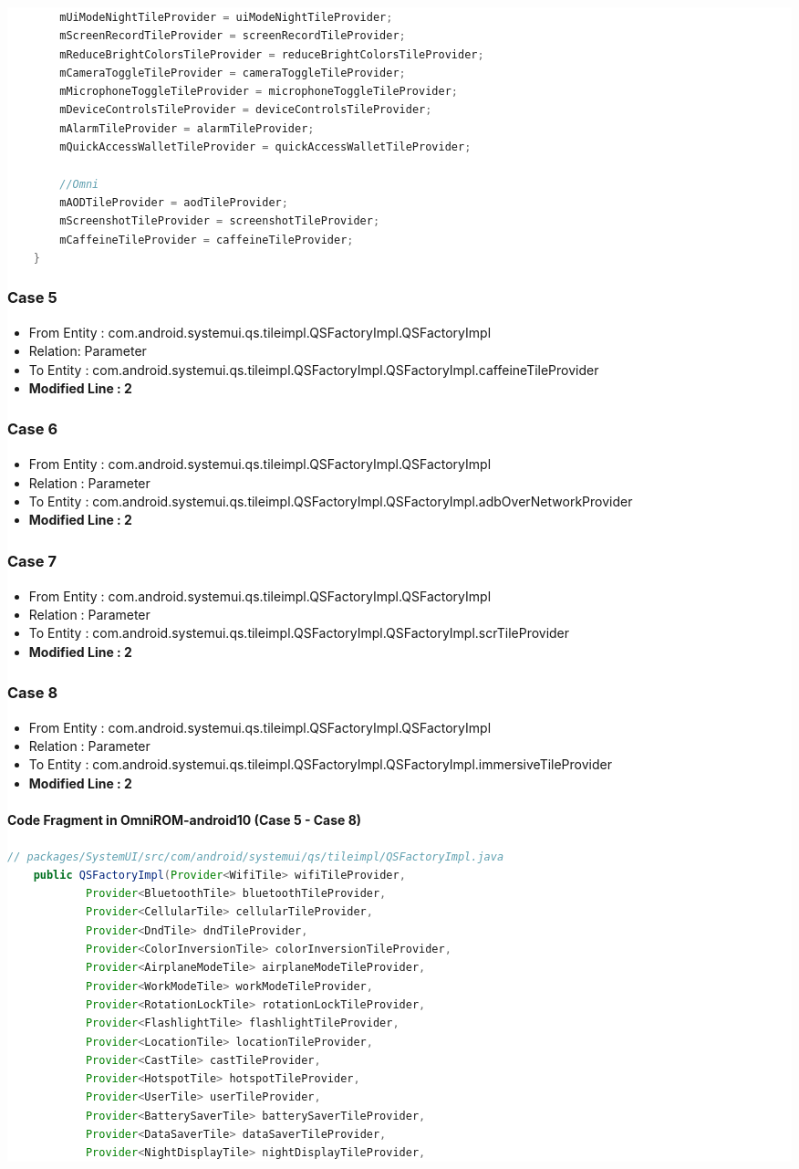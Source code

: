 ```java
        mUiModeNightTileProvider = uiModeNightTileProvider;
        mScreenRecordTileProvider = screenRecordTileProvider;
        mReduceBrightColorsTileProvider = reduceBrightColorsTileProvider;
        mCameraToggleTileProvider = cameraToggleTileProvider;
        mMicrophoneToggleTileProvider = microphoneToggleTileProvider;
        mDeviceControlsTileProvider = deviceControlsTileProvider;
        mAlarmTileProvider = alarmTileProvider;
        mQuickAccessWalletTileProvider = quickAccessWalletTileProvider;

        //Omni
        mAODTileProvider = aodTileProvider;
        mScreenshotTileProvider = screenshotTileProvider;
        mCaffeineTileProvider = caffeineTileProvider;
    }
```

### Case 5

- From Entity : com.android.systemui.qs.tileimpl.QSFactoryImpl.QSFactoryImpl
- Relation: Parameter
- To Entity : com.android.systemui.qs.tileimpl.QSFactoryImpl.QSFactoryImpl.caffeineTileProvider
- **Modified Line : 2**

### Case 6

- From Entity : com.android.systemui.qs.tileimpl.QSFactoryImpl.QSFactoryImpl
- Relation : Parameter
- To Entity : com.android.systemui.qs.tileimpl.QSFactoryImpl.QSFactoryImpl.adbOverNetworkProvider
- **Modified Line : 2**

### Case 7

- From Entity : com.android.systemui.qs.tileimpl.QSFactoryImpl.QSFactoryImpl
- Relation : Parameter
- To Entity : com.android.systemui.qs.tileimpl.QSFactoryImpl.QSFactoryImpl.scrTileProvider
- **Modified Line : 2**

### Case 8

- From Entity : com.android.systemui.qs.tileimpl.QSFactoryImpl.QSFactoryImpl
- Relation : Parameter
- To Entity : com.android.systemui.qs.tileimpl.QSFactoryImpl.QSFactoryImpl.immersiveTileProvider
- **Modified Line : 2**

#### Code Fragment in OmniROM-android10 (Case 5 - Case 8)

```java
// packages/SystemUI/src/com/android/systemui/qs/tileimpl/QSFactoryImpl.java
    public QSFactoryImpl(Provider<WifiTile> wifiTileProvider,
            Provider<BluetoothTile> bluetoothTileProvider,
            Provider<CellularTile> cellularTileProvider,
            Provider<DndTile> dndTileProvider,
            Provider<ColorInversionTile> colorInversionTileProvider,
            Provider<AirplaneModeTile> airplaneModeTileProvider,
            Provider<WorkModeTile> workModeTileProvider,
            Provider<RotationLockTile> rotationLockTileProvider,
            Provider<FlashlightTile> flashlightTileProvider,
            Provider<LocationTile> locationTileProvider,
            Provider<CastTile> castTileProvider,
            Provider<HotspotTile> hotspotTileProvider,
            Provider<UserTile> userTileProvider,
            Provider<BatterySaverTile> batterySaverTileProvider,
            Provider<DataSaverTile> dataSaverTileProvider,
            Provider<NightDisplayTile> nightDisplayTileProvider,
```